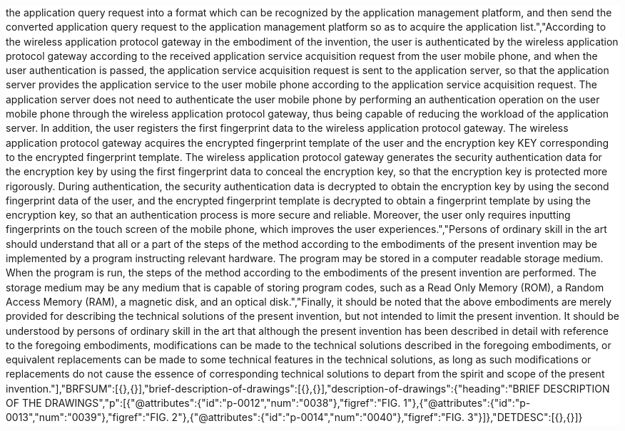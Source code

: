 the application query request into a format which can be recognized by the application management platform, and then send the converted application query request to the application management platform so as to acquire the application list.","According to the wireless application protocol gateway in the embodiment of the invention, the user is authenticated by the wireless application protocol gateway according to the received application service acquisition request from the user mobile phone, and when the user authentication is passed, the application service acquisition request is sent to the application server, so that the application server provides the application service to the user mobile phone according to the application service acquisition request. The application server does not need to authenticate the user mobile phone by performing an authentication operation on the user mobile phone through the wireless application protocol gateway, thus being capable of reducing the workload of the application server. In addition, the user registers the first fingerprint data to the wireless application protocol gateway. The wireless application protocol gateway acquires the encrypted fingerprint template of the user and the encryption key KEY corresponding to the encrypted fingerprint template. The wireless application protocol gateway generates the security authentication data for the encryption key by using the first fingerprint data to conceal the encryption key, so that the encryption key is protected more rigorously. During authentication, the security authentication data is decrypted to obtain the encryption key by using the second fingerprint data of the user, and the encrypted fingerprint template is decrypted to obtain a fingerprint template by using the encryption key, so that an authentication process is more secure and reliable. Moreover, the user only requires inputting fingerprints on the touch screen of the mobile phone, which improves the user experiences.","Persons of ordinary skill in the art should understand that all or a part of the steps of the method according to the embodiments of the present invention may be implemented by a program instructing relevant hardware. The program may be stored in a computer readable storage medium. When the program is run, the steps of the method according to the embodiments of the present invention are performed. The storage medium may be any medium that is capable of storing program codes, such as a Read Only Memory (ROM), a Random Access Memory (RAM), a magnetic disk, and an optical disk.","Finally, it should be noted that the above embodiments are merely provided for describing the technical solutions of the present invention, but not intended to limit the present invention. It should be understood by persons of ordinary skill in the art that although the present invention has been described in detail with reference to the foregoing embodiments, modifications can be made to the technical solutions described in the foregoing embodiments, or equivalent replacements can be made to some technical features in the technical solutions, as long as such modifications or replacements do not cause the essence of corresponding technical solutions to depart from the spirit and scope of the present invention."],"BRFSUM":[{},{}],"brief-description-of-drawings":[{},{}],"description-of-drawings":{"heading":"BRIEF DESCRIPTION OF THE DRAWINGS","p":[{"@attributes":{"id":"p-0012","num":"0038"},"figref":"FIG. 1"},{"@attributes":{"id":"p-0013","num":"0039"},"figref":"FIG. 2"},{"@attributes":{"id":"p-0014","num":"0040"},"figref":"FIG. 3"}]},"DETDESC":[{},{}]}
